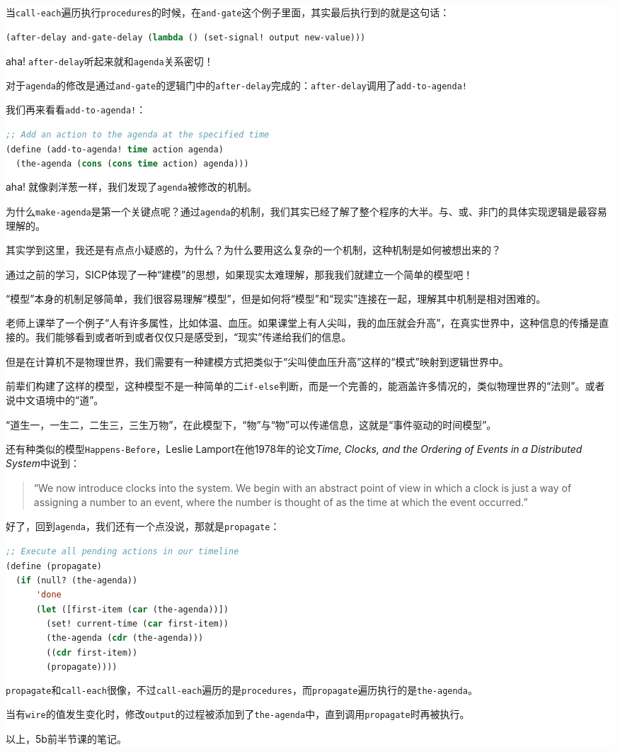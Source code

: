 当`call-each`遍历执行`procedures`的时候，在`and-gate`这个例子里面，其实最后执行到的就是这句话：

```lisp
(after-delay and-gate-delay (lambda () (set-signal! output new-value)))
```

aha! `after-delay`听起来就和`agenda`关系密切！

对于`agenda`的修改是通过`and-gate`的逻辑门中的`after-delay`完成的：`after-delay`调用了`add-to-agenda!`

我们再来看看`add-to-agenda!`：

```lisp
;; Add an action to the agenda at the specified time
(define (add-to-agenda! time action agenda)
  (the-agenda (cons (cons time action) agenda)))
```

aha! 就像剥洋葱一样，我们发现了`agenda`被修改的机制。

为什么`make-agenda`是第一个关键点呢？通过`agenda`的机制，我们其实已经了解了整个程序的大半。与、或、非门的具体实现逻辑是最容易理解的。

其实学到这里，我还是有点点小疑惑的，为什么？为什么要用这么复杂的一个机制，这种机制是如何被想出来的？

通过之前的学习，SICP体现了一种“建模”的思想，如果现实太难理解，那我我们就建立一个简单的模型吧！

“模型”本身的机制足够简单，我们很容易理解“模型”，但是如何将“模型”和“现实”连接在一起，理解其中机制是相对困难的。

老师上课举了一个例子“人有许多属性，比如体温、血压。如果课堂上有人尖叫，我的血压就会升高”，在真实世界中，这种信息的传播是直接的。我们能够看到或者听到或者仅仅只是感受到，“现实”传递给我们的信息。

但是在计算机不是物理世界，我们需要有一种建模方式把类似于“尖叫使血压升高”这样的“模式”映射到逻辑世界中。

前辈们构建了这样的模型，这种模型不是一种简单的二`if-else`判断，而是一个完善的，能涵盖许多情况的，类似物理世界的“法则”。或者说中文语境中的“道”。

“道生一，一生二，二生三，三生万物”，在此模型下，“物”与“物”可以传递信息，这就是“事件驱动的时间模型”。

还有种类似的模型`Happens-Before`，Leslie Lamport在他1978年的论文*Time, Clocks, and the Ordering of Events in a Distributed System*中说到：

> “We now introduce clocks into the system. We begin with an abstract point of view in which a clock is just a way of assigning a number to an event, where the number is thought of as the time at which the event occurred.”



好了，回到`agenda`，我们还有一个点没说，那就是`propagate`：

```lisp
;; Execute all pending actions in our timeline
(define (propagate)
  (if (null? (the-agenda))
      'done
      (let ([first-item (car (the-agenda))])
        (set! current-time (car first-item))
        (the-agenda (cdr (the-agenda)))
        ((cdr first-item))
        (propagate))))
```

`propagate`和`call-each`很像，不过`call-each`遍历的是`procedures`，而`propagate`遍历执行的是`the-agenda`。

当有`wire`的值发生变化时，修改`output`的过程被添加到了`the-agenda`中，直到调用`propagate`时再被执行。



以上，5b前半节课的笔记。